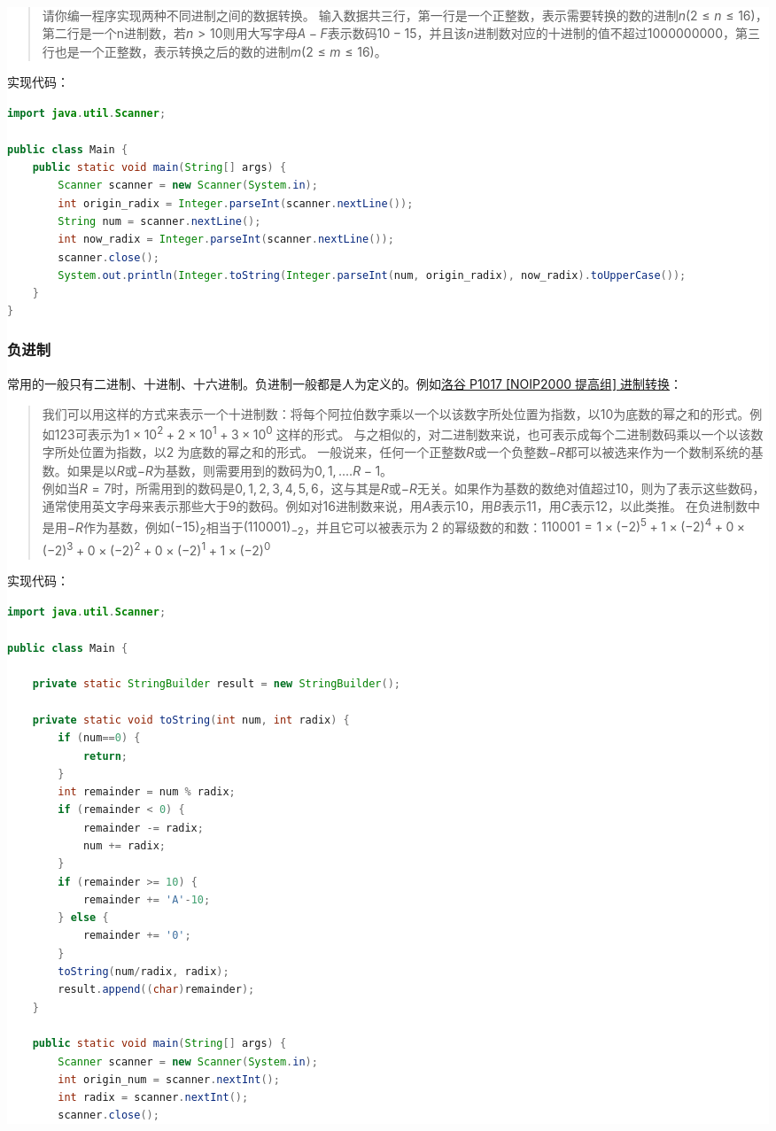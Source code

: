 >请你编一程序实现两种不同进制之间的数据转换。
>输入数据共三行，第一行是一个正整数，表示需要转换的数的进制$n(2≤n≤16)$，第二行是一个n进制数，若$n>10$则用大写字母$A-F$表示数码$10-15$，并且该$n$进制数对应的十进制的值不超过$1000000000$，第三行也是一个正整数，表示转换之后的数的进制$m(2≤m≤16)$。


实现代码：
```java
import java.util.Scanner;

public class Main {
    public static void main(String[] args) {
        Scanner scanner = new Scanner(System.in);
        int origin_radix = Integer.parseInt(scanner.nextLine());
        String num = scanner.nextLine();
        int now_radix = Integer.parseInt(scanner.nextLine());
        scanner.close();
        System.out.println(Integer.toString(Integer.parseInt(num, origin_radix), now_radix).toUpperCase());
    }
}
```

### 负进制
常用的一般只有二进制、十进制、十六进制。负进制一般都是人为定义的。例如[洛谷 P1017 \[NOIP2000 提高组\] 进制转换](https://www.luogu.com.cn/problem/P1017)：

> 我们可以用这样的方式来表示一个十进制数：将每个阿拉伯数字乘以一个以该数字所处位置为指数，以$10$为底数的幂之和的形式。例如$123$可表示为$1\times{10}^{2}+2\times{10}^{1}+3\times{10}^{0}$ 这样的形式。
与之相似的，对二进制数来说，也可表示成每个二进制数码乘以一个以该数字所处位置为指数，以$2$ 为底数的幂之和的形式。
一般说来，任何一个正整数$R$或一个负整数$-R$都可以被选来作为一个数制系统的基数。如果是以$R$或$-R$为基数，则需要用到的数码为$0,1,....R-1$。  
例如当$R=7$时，所需用到的数码是$0,1,2,3,4,5,6$，这与其是$R$或$-R$无关。如果作为基数的数绝对值超过$10$，则为了表示这些数码，通常使用英文字母来表示那些大于$9$的数码。例如对$16$进制数来说，用$A$表示$10$，用$B$表示$11$，用$C$表示$12$，以此类推。
在负进制数中是用$-R$作为基数，例如$(-15)_{2}$相当于$(110001)_{-2}$，并且它可以被表示为 $2$ 的幂级数的和数：$110001=1\times (-2)^5+1\times (-2)^4+0\times (-2)^3+0\times (-2)^2+0\times (-2)^1 +1\times (-2)^0$

实现代码：
```java
import java.util.Scanner;

public class Main {

    private static StringBuilder result = new StringBuilder();

    private static void toString(int num, int radix) {
        if (num==0) {
            return;
        }
        int remainder = num % radix;
        if (remainder < 0) {
            remainder -= radix;
            num += radix;
        }
        if (remainder >= 10) {
            remainder += 'A'-10;
        } else {
            remainder += '0';
        }
        toString(num/radix, radix);
        result.append((char)remainder);
    }

    public static void main(String[] args) {
        Scanner scanner = new Scanner(System.in);
        int origin_num = scanner.nextInt();
        int radix = scanner.nextInt();
        scanner.close();
```